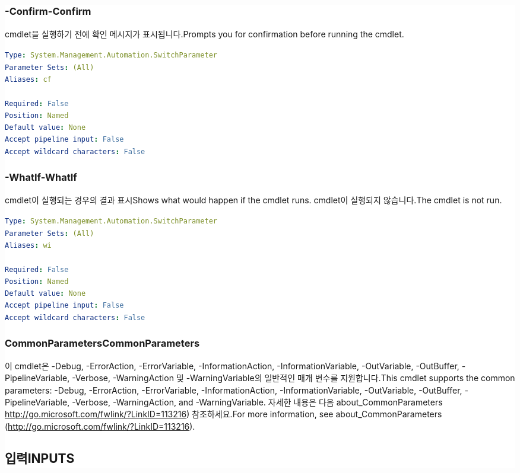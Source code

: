 ### <span data-ttu-id="60a0b-128">-Confirm</span><span class="sxs-lookup"><span data-stu-id="60a0b-128">-Confirm</span></span>
<span data-ttu-id="60a0b-129">cmdlet을 실행하기 전에 확인 메시지가 표시됩니다.</span><span class="sxs-lookup"><span data-stu-id="60a0b-129">Prompts you for confirmation before running the cmdlet.</span></span>

```yaml
Type: System.Management.Automation.SwitchParameter
Parameter Sets: (All)
Aliases: cf

Required: False
Position: Named
Default value: None
Accept pipeline input: False
Accept wildcard characters: False
```

### <span data-ttu-id="60a0b-130">-WhatIf</span><span class="sxs-lookup"><span data-stu-id="60a0b-130">-WhatIf</span></span>
<span data-ttu-id="60a0b-131">cmdlet이 실행되는 경우의 결과 표시</span><span class="sxs-lookup"><span data-stu-id="60a0b-131">Shows what would happen if the cmdlet runs.</span></span>
<span data-ttu-id="60a0b-132">cmdlet이 실행되지 않습니다.</span><span class="sxs-lookup"><span data-stu-id="60a0b-132">The cmdlet is not run.</span></span>

```yaml
Type: System.Management.Automation.SwitchParameter
Parameter Sets: (All)
Aliases: wi

Required: False
Position: Named
Default value: None
Accept pipeline input: False
Accept wildcard characters: False
```

### <span data-ttu-id="60a0b-133">CommonParameters</span><span class="sxs-lookup"><span data-stu-id="60a0b-133">CommonParameters</span></span>
<span data-ttu-id="60a0b-134">이 cmdlet은 -Debug, -ErrorAction, -ErrorVariable, -InformationAction, -InformationVariable, -OutVariable, -OutBuffer, -PipelineVariable, -Verbose, -WarningAction 및 -WarningVariable의 일반적인 매개 변수를 지원합니다.</span><span class="sxs-lookup"><span data-stu-id="60a0b-134">This cmdlet supports the common parameters: -Debug, -ErrorAction, -ErrorVariable, -InformationAction, -InformationVariable, -OutVariable, -OutBuffer, -PipelineVariable, -Verbose, -WarningAction, and -WarningVariable.</span></span> <span data-ttu-id="60a0b-135">자세한 내용은 다음 about_CommonParameters http://go.microsoft.com/fwlink/?LinkID=113216) 참조하세요.</span><span class="sxs-lookup"><span data-stu-id="60a0b-135">For more information, see about_CommonParameters (http://go.microsoft.com/fwlink/?LinkID=113216).</span></span>

## <span data-ttu-id="60a0b-136">입력</span><span class="sxs-lookup"><span data-stu-id="60a0b-136">INPUTS</span></span>
